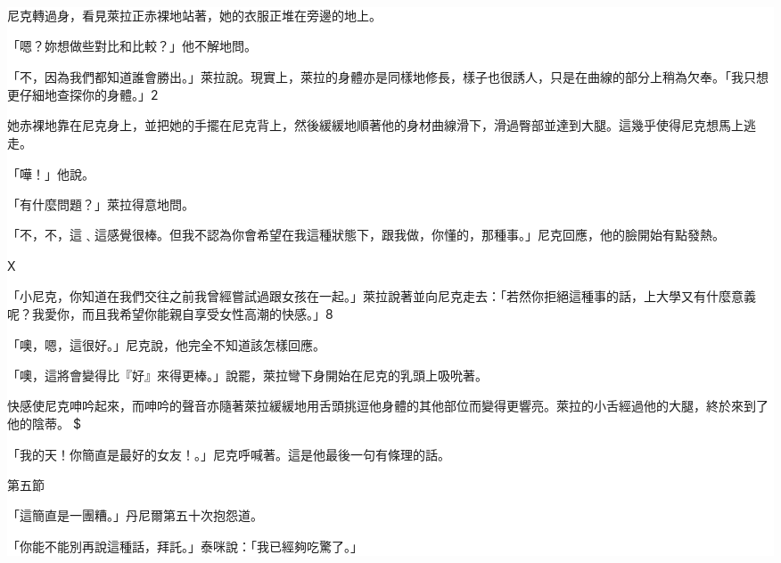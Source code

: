 

尼克轉過身，看見萊拉正赤裸地站著，她的衣服正堆在旁邊的地上。





「嗯？妳想做些對比和比較？」他不解地問。



「不，因為我們都知道誰會勝出。」萊拉說。現實上，萊拉的身體亦是同樣地修長，樣子也很誘人，只是在曲線的部分上稍為欠奉。「我只想更仔細地查探你的身體。」2



她赤裸地靠在尼克身上，並把她的手擺在尼克背上，然後緩緩地順著他的身材曲線滑下，滑過臀部並達到大腿。這幾乎使得尼克想馬上逃走。



「嘩！」他說。





「有什麼問題？」萊拉得意地問。



「不，不，這﹑這感覺很棒。但我不認為你會希望在我這種狀態下，跟我做，你懂的，那種事。」尼克回應，他的臉開始有點發熱。



X



「小尼克，你知道在我們交往之前我曾經嘗試過跟女孩在一起。」萊拉說著並向尼克走去：「若然你拒絕這種事的話，上大學又有什麼意義呢？我愛你，而且我希望你能親自享受女性高潮的快感。」8



「噢，嗯，這很好。」尼克說，他完全不知道該怎樣回應。





「噢，這將會變得比『好』來得更棒。」說罷，萊拉彎下身開始在尼克的乳頭上吸吮著。





快感使尼克呻吟起來，而呻吟的聲音亦隨著萊拉緩緩地用舌頭挑逗他身體的其他部位而變得更響亮。萊拉的小舌經過他的大腿，終於來到了他的陰蒂。 $



「我的天！你簡直是最好的女友！。」尼克呼喊著。這是他最後一句有條理的話。





第五節





「這簡直是一團糟。」丹尼爾第五十次抱怨道。



「你能不能別再說這種話，拜託。」泰咪說：「我已經夠吃驚了。」



